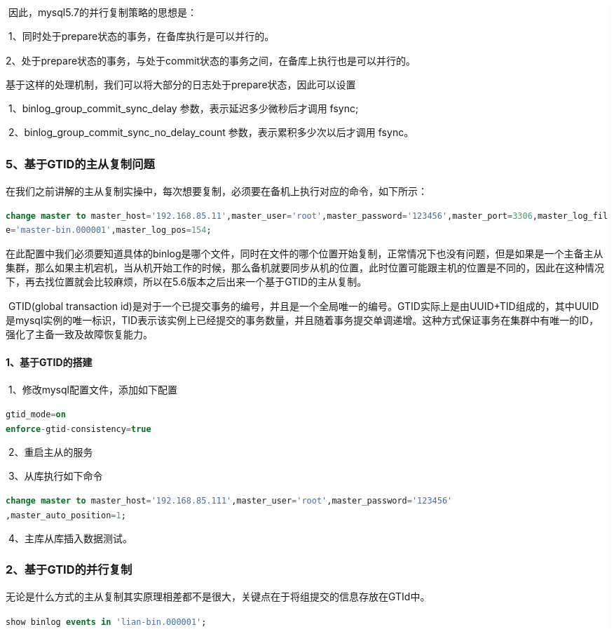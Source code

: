 ​		因此，mysql5.7的并行复制策略的思想是：

​		1、同时处于prepare状态的事务，在备库执行是可以并行的。

​		2、处于prepare状态的事务，与处于commit状态的事务之间，在备库上执行也是可以并行的。

​		基于这样的处理机制，我们可以将大部分的日志处于prepare状态，因此可以设置

​		1、binlog_group_commit_sync_delay 参数，表示延迟多少微秒后才调用 fsync;

​		2、binlog_group_commit_sync_no_delay_count 参数，表示累积多少次以后才调用 fsync。

### 5、基于GTID的主从复制问题

​		在我们之前讲解的主从复制实操中，每次想要复制，必须要在备机上执行对应的命令，如下所示：

```sql
change master to master_host='192.168.85.11',master_user='root',master_password='123456',master_port=3306,master_log_file='master-bin.000001',master_log_pos=154;
```

​		在此配置中我们必须要知道具体的binlog是哪个文件，同时在文件的哪个位置开始复制，正常情况下也没有问题，但是如果是一个主备主从集群，那么如果主机宕机，当从机开始工作的时候，那么备机就要同步从机的位置，此时位置可能跟主机的位置是不同的，因此在这种情况下，再去找位置就会比较麻烦，所以在5.6版本之后出来一个基于GTID的主从复制。                                                                                                                                                                                                                                                                                                                                                                                                                                                                                                                                                                                                                                                                                                                                                                                                                                                                                                                                                                                                                                                                                                                                                                                                                                                                                                                                                                                                                                                                                                                                                                                                                                                                                                                                                                                                                                                                                                                                                                                                                                                                                                                                                                                            

​		GTID(global transaction id)是对于一个已提交事务的编号，并且是一个全局唯一的编号。GTID实际上是由UUID+TID组成的，其中UUID是mysql实例的唯一标识，TID表示该实例上已经提交的事务数量，并且随着事务提交单调递增。这种方式保证事务在集群中有唯一的ID，强化了主备一致及故障恢复能力。

#### 1、基于GTID的搭建

​		1、修改mysql配置文件，添加如下配置

```sql
gtid_mode=on
enforce-gtid-consistency=true
```

​		2、重启主从的服务

​		3、从库执行如下命令

```sql
change master to master_host='192.168.85.111',master_user='root',master_password='123456'
,master_auto_position=1;
```

​		4、主库从库插入数据测试。

### 2、基于GTID的并行复制

​		无论是什么方式的主从复制其实原理相差都不是很大，关键点在于将组提交的信息存放在GTId中。

```sql
show binlog events in 'lian-bin.000001';
```
